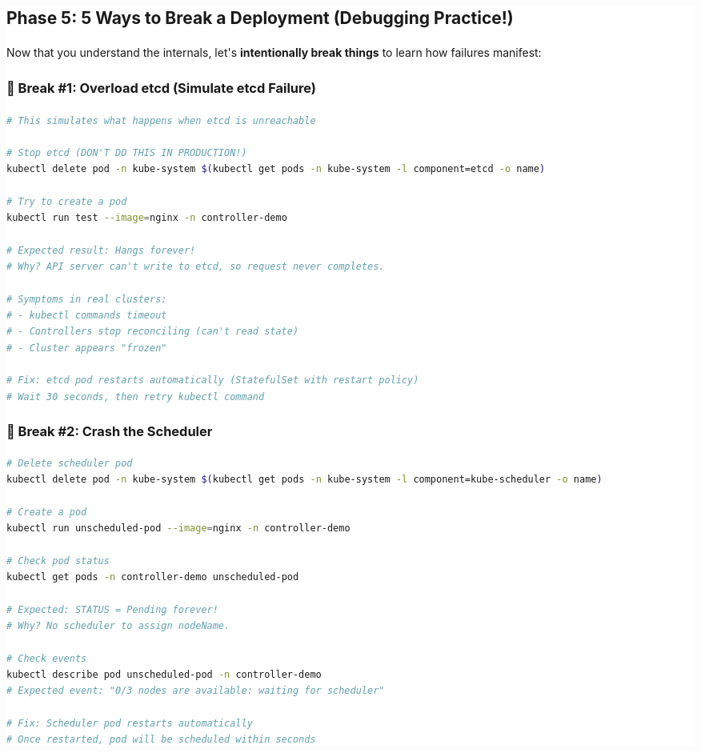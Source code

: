 
## Phase 5: 5 Ways to Break a Deployment (Debugging Practice!)

Now that you understand the internals, let's **intentionally break things** to learn how failures manifest:

### 🐛 Break #1: Overload etcd (Simulate etcd Failure)

```bash
# This simulates what happens when etcd is unreachable

# Stop etcd (DON'T DO THIS IN PRODUCTION!)
kubectl delete pod -n kube-system $(kubectl get pods -n kube-system -l component=etcd -o name)

# Try to create a pod
kubectl run test --image=nginx -n controller-demo

# Expected result: Hangs forever!
# Why? API server can't write to etcd, so request never completes.

# Symptoms in real clusters:
# - kubectl commands timeout
# - Controllers stop reconciling (can't read state)
# - Cluster appears "frozen"

# Fix: etcd pod restarts automatically (StatefulSet with restart policy)
# Wait 30 seconds, then retry kubectl command
```

### 🐛 Break #2: Crash the Scheduler

```bash
# Delete scheduler pod
kubectl delete pod -n kube-system $(kubectl get pods -n kube-system -l component=kube-scheduler -o name)

# Create a pod
kubectl run unscheduled-pod --image=nginx -n controller-demo

# Check pod status
kubectl get pods -n controller-demo unscheduled-pod

# Expected: STATUS = Pending forever!
# Why? No scheduler to assign nodeName.

# Check events
kubectl describe pod unscheduled-pod -n controller-demo
# Expected event: "0/3 nodes are available: waiting for scheduler"

# Fix: Scheduler pod restarts automatically
# Once restarted, pod will be scheduled within seconds
```
